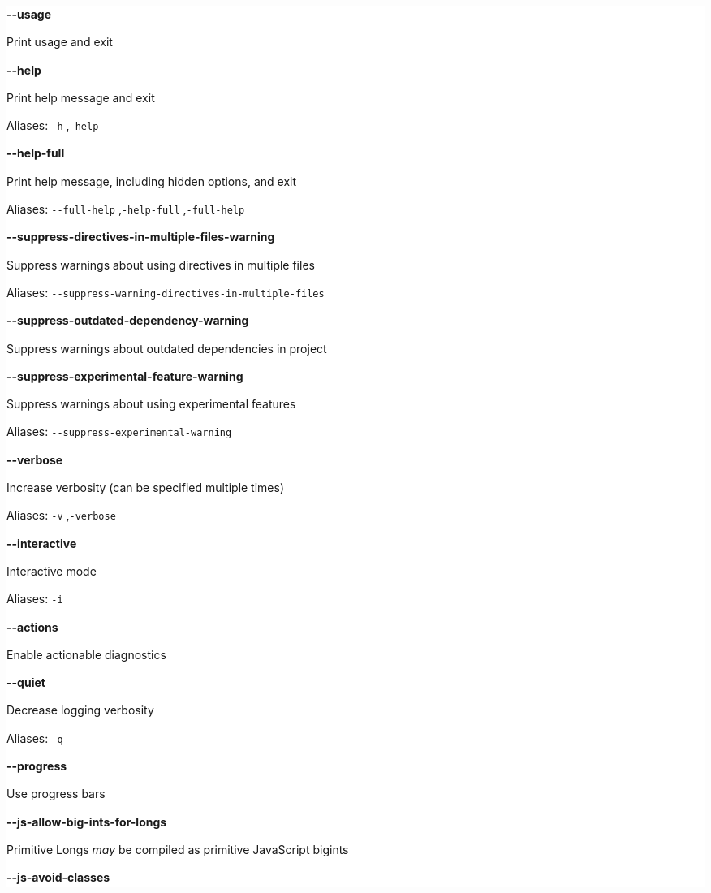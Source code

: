 </summary>

**--usage**

Print usage and exit

**--help**

Print help message and exit

Aliases: `-h` ,`-help`

**--help-full**

Print help message, including hidden options, and exit

Aliases: `--full-help` ,`-help-full` ,`-full-help`

**--suppress-directives-in-multiple-files-warning**

Suppress warnings about using directives in multiple files

Aliases: `--suppress-warning-directives-in-multiple-files`

**--suppress-outdated-dependency-warning**

Suppress warnings about outdated dependencies in project

**--suppress-experimental-feature-warning**

Suppress warnings about using experimental features

Aliases: `--suppress-experimental-warning`

**--verbose**

Increase verbosity (can be specified multiple times)

Aliases: `-v` ,`-verbose`

**--interactive**

Interactive mode

Aliases: `-i`

**--actions**

Enable actionable diagnostics

**--quiet**

Decrease logging verbosity

Aliases: `-q`

**--progress**

Use progress bars

**--js-allow-big-ints-for-longs**

Primitive Longs *may* be compiled as primitive JavaScript bigints

**--js-avoid-classes**
